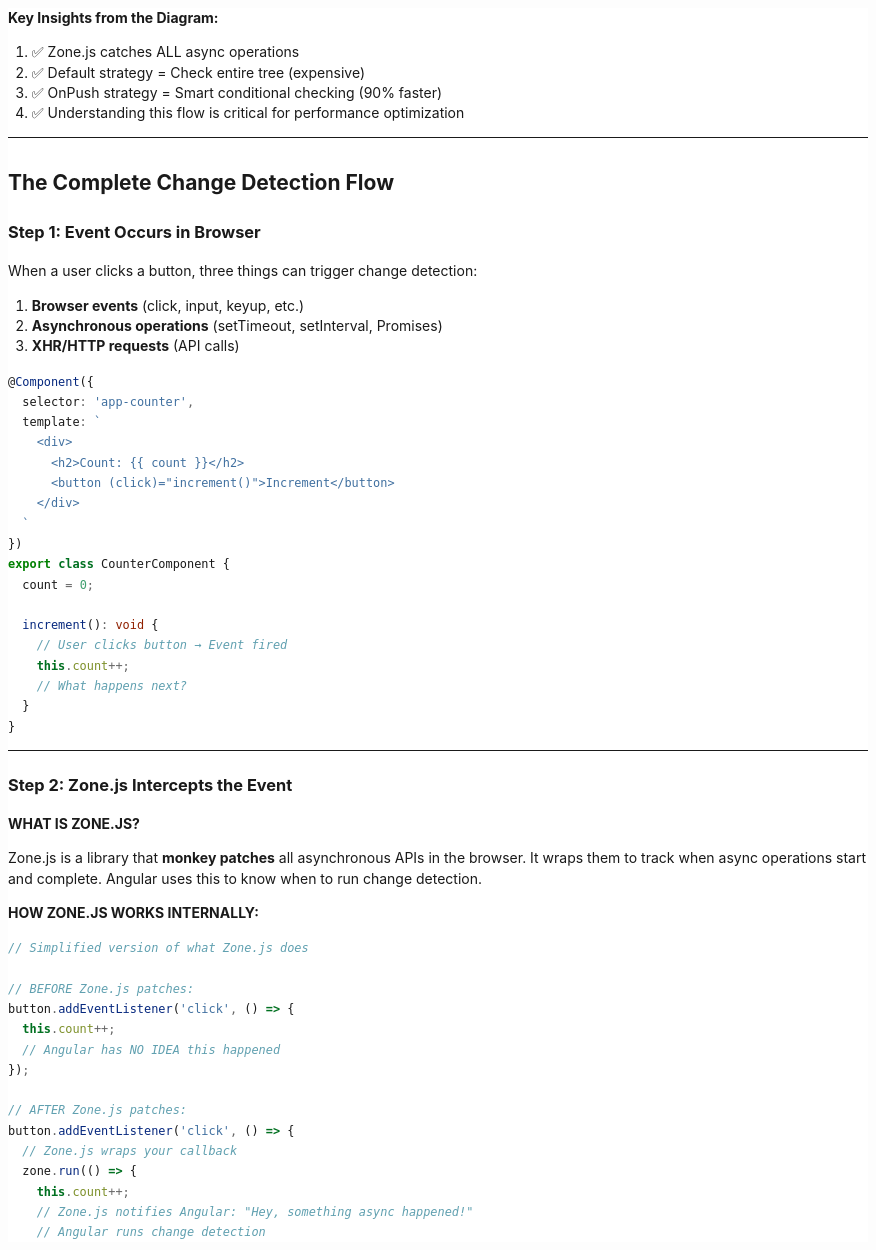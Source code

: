 **Key Insights from the Diagram:**
1. ✅ Zone.js catches ALL async operations
2. ✅ Default strategy = Check entire tree (expensive)
3. ✅ OnPush strategy = Smart conditional checking (90% faster)
4. ✅ Understanding this flow is critical for performance optimization

---

## **The Complete Change Detection Flow**

### **Step 1: Event Occurs in Browser**

When a user clicks a button, three things can trigger change detection:
1. **Browser events** (click, input, keyup, etc.)
2. **Asynchronous operations** (setTimeout, setInterval, Promises)
3. **XHR/HTTP requests** (API calls)

```typescript
@Component({
  selector: 'app-counter',
  template: `
    <div>
      <h2>Count: {{ count }}</h2>
      <button (click)="increment()">Increment</button>
    </div>
  `
})
export class CounterComponent {
  count = 0;
  
  increment(): void {
    // User clicks button → Event fired
    this.count++;
    // What happens next?
  }
}
```

---

### **Step 2: Zone.js Intercepts the Event**

**WHAT IS ZONE.JS?**

Zone.js is a library that **monkey patches** all asynchronous APIs in the browser. It wraps them to track when async operations start and complete. Angular uses this to know when to run change detection.

**HOW ZONE.JS WORKS INTERNALLY:**

```typescript
// Simplified version of what Zone.js does

// BEFORE Zone.js patches:
button.addEventListener('click', () => {
  this.count++;
  // Angular has NO IDEA this happened
});

// AFTER Zone.js patches:
button.addEventListener('click', () => {
  // Zone.js wraps your callback
  zone.run(() => {
    this.count++;
    // Zone.js notifies Angular: "Hey, something async happened!"
    // Angular runs change detection
```